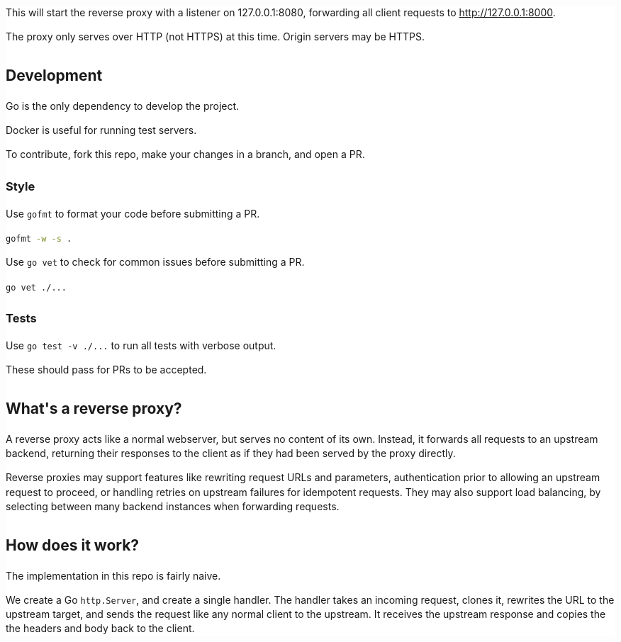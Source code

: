 This will start the reverse proxy with a listener on 127.0.0.1:8080,
forwarding all client requests to http://127.0.0.1:8000.

The proxy only serves over HTTP (not HTTPS) at this time.
Origin servers may be HTTPS.

## Development

Go is the only dependency to develop the project.

Docker is useful for running test servers.

To contribute, fork this repo, make your changes in a branch, and open a PR.

### Style

Use `gofmt` to format your code before submitting a PR.

```bash
gofmt -w -s .
```

Use `go vet` to check for common issues before submitting a PR.

```bash
go vet ./...
```

### Tests

Use `go test -v ./...` to run all tests with verbose output.

These should pass for PRs to be accepted.

## What's a reverse proxy?

A reverse proxy acts like a normal webserver, but serves no content of its own.
Instead, it forwards all requests to an upstream backend, returning their
responses to the client as if they had been served by the proxy directly.

Reverse proxies may support features like rewriting request URLs and parameters,
authentication prior to allowing an upstream request to proceed, or handling
retries on upstream failures for idempotent requests. They may also support
load balancing, by selecting between many backend instances
when forwarding requests.

## How does it work?

The implementation in this repo is fairly naive.

We create a Go `http.Server`, and create a single handler.
The handler takes an incoming request, clones it, rewrites the URL to
the upstream target, and sends the request like any normal client to the upstream.
It receives the upstream response and copies the the headers and body
back to the client.
